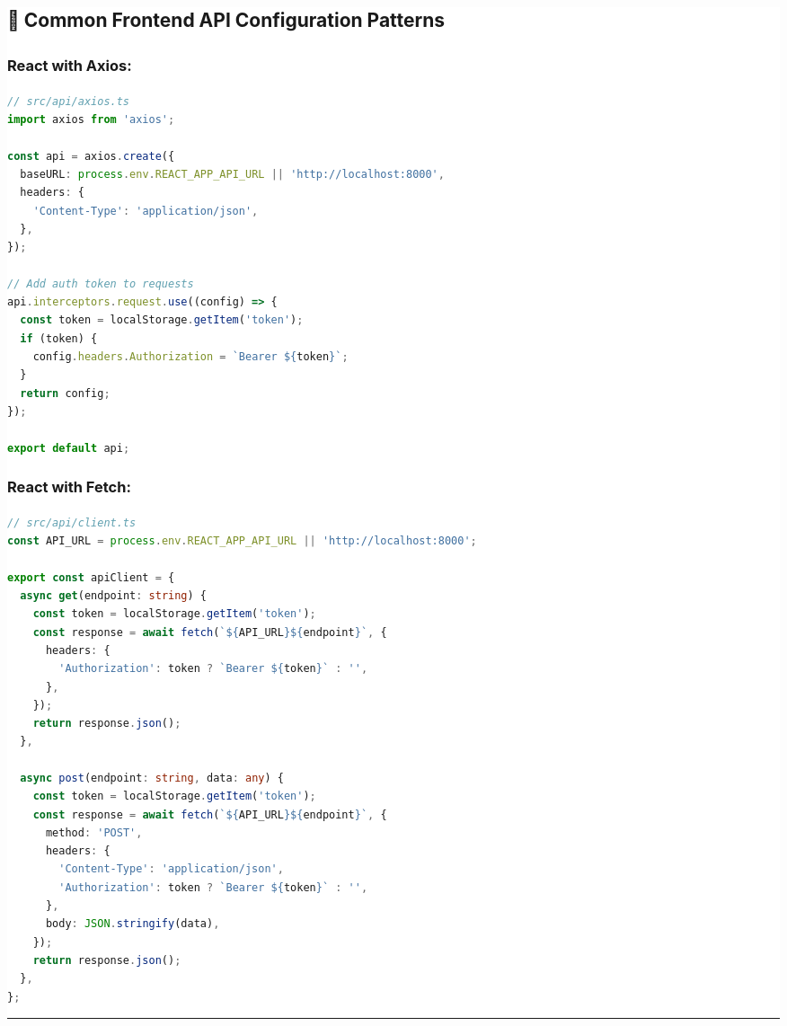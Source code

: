 
## 📝 Common Frontend API Configuration Patterns

### React with Axios:

```typescript
// src/api/axios.ts
import axios from 'axios';

const api = axios.create({
  baseURL: process.env.REACT_APP_API_URL || 'http://localhost:8000',
  headers: {
    'Content-Type': 'application/json',
  },
});

// Add auth token to requests
api.interceptors.request.use((config) => {
  const token = localStorage.getItem('token');
  if (token) {
    config.headers.Authorization = `Bearer ${token}`;
  }
  return config;
});

export default api;
```

### React with Fetch:

```typescript
// src/api/client.ts
const API_URL = process.env.REACT_APP_API_URL || 'http://localhost:8000';

export const apiClient = {
  async get(endpoint: string) {
    const token = localStorage.getItem('token');
    const response = await fetch(`${API_URL}${endpoint}`, {
      headers: {
        'Authorization': token ? `Bearer ${token}` : '',
      },
    });
    return response.json();
  },
  
  async post(endpoint: string, data: any) {
    const token = localStorage.getItem('token');
    const response = await fetch(`${API_URL}${endpoint}`, {
      method: 'POST',
      headers: {
        'Content-Type': 'application/json',
        'Authorization': token ? `Bearer ${token}` : '',
      },
      body: JSON.stringify(data),
    });
    return response.json();
  },
};
```

---